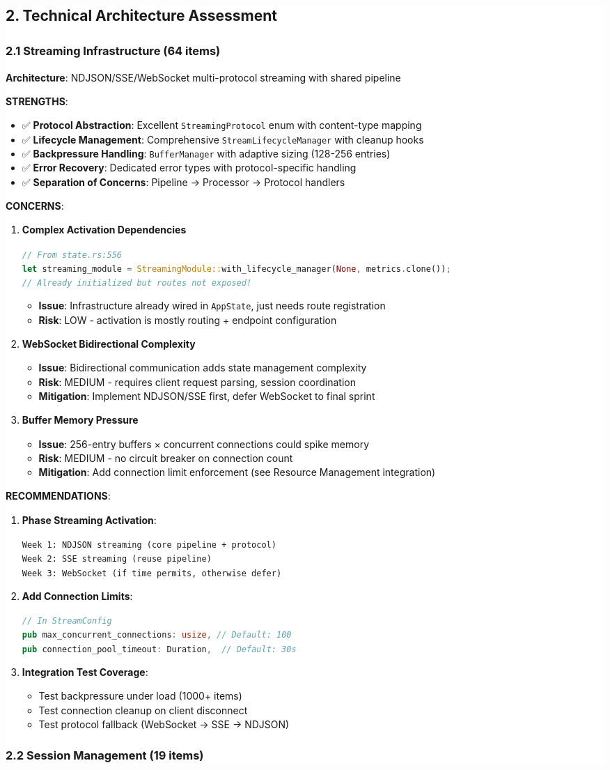 
## 2. Technical Architecture Assessment

### 2.1 Streaming Infrastructure (64 items)

**Architecture**: NDJSON/SSE/WebSocket multi-protocol streaming with shared pipeline

**STRENGTHS**:
- ✅ **Protocol Abstraction**: Excellent `StreamingProtocol` enum with content-type mapping
- ✅ **Lifecycle Management**: Comprehensive `StreamLifecycleManager` with cleanup hooks
- ✅ **Backpressure Handling**: `BufferManager` with adaptive sizing (128-256 entries)
- ✅ **Error Recovery**: Dedicated error types with protocol-specific handling
- ✅ **Separation of Concerns**: Pipeline → Processor → Protocol handlers

**CONCERNS**:
1. **Complex Activation Dependencies**
   ```rust
   // From state.rs:556
   let streaming_module = StreamingModule::with_lifecycle_manager(None, metrics.clone());
   // Already initialized but routes not exposed!
   ```
   - **Issue**: Infrastructure already wired in `AppState`, just needs route registration
   - **Risk**: LOW - activation is mostly routing + endpoint configuration

2. **WebSocket Bidirectional Complexity**
   - **Issue**: Bidirectional communication adds state management complexity
   - **Risk**: MEDIUM - requires client request parsing, session coordination
   - **Mitigation**: Implement NDJSON/SSE first, defer WebSocket to final sprint

3. **Buffer Memory Pressure**
   - **Issue**: 256-entry buffers × concurrent connections could spike memory
   - **Risk**: MEDIUM - no circuit breaker on connection count
   - **Mitigation**: Add connection limit enforcement (see Resource Management integration)

**RECOMMENDATIONS**:
1. **Phase Streaming Activation**:
   ```
   Week 1: NDJSON streaming (core pipeline + protocol)
   Week 2: SSE streaming (reuse pipeline)
   Week 3: WebSocket (if time permits, otherwise defer)
   ```

2. **Add Connection Limits**:
   ```rust
   // In StreamConfig
   pub max_concurrent_connections: usize, // Default: 100
   pub connection_pool_timeout: Duration,  // Default: 30s
   ```

3. **Integration Test Coverage**:
   - Test backpressure under load (1000+ items)
   - Test connection cleanup on client disconnect
   - Test protocol fallback (WebSocket → SSE → NDJSON)

### 2.2 Session Management (19 items)
